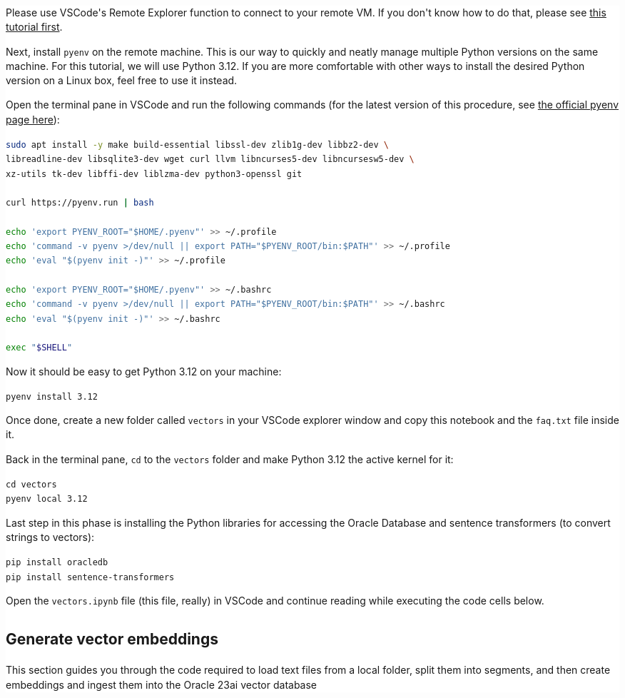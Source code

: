 Please use VSCode\'s Remote Explorer function to connect to your remote VM. If you don\'t know how to do that, please see [this tutorial first](https://code.visualstudio.com/docs/remote/ssh).

Next, install `pyenv` on the remote machine. This is our way to quickly and neatly manage multiple Python versions on the same machine. For this
tutorial, we will use Python 3.12. If you are more comfortable with other ways to install the desired Python version on a Linux box, feel free to use it instead.

Open the terminal pane in VSCode and run the following commands (for the latest version of this procedure, see [the official pyenv page here](https://github.com/pyenv/pyenv-installer)):

```bash
sudo apt install -y make build-essential libssl-dev zlib1g-dev libbz2-dev \
libreadline-dev libsqlite3-dev wget curl llvm libncurses5-dev libncursesw5-dev \
xz-utils tk-dev libffi-dev liblzma-dev python3-openssl git

curl https://pyenv.run | bash

echo 'export PYENV_ROOT="$HOME/.pyenv"' >> ~/.profile
echo 'command -v pyenv >/dev/null || export PATH="$PYENV_ROOT/bin:$PATH"' >> ~/.profile
echo 'eval "$(pyenv init -)"' >> ~/.profile

echo 'export PYENV_ROOT="$HOME/.pyenv"' >> ~/.bashrc
echo 'command -v pyenv >/dev/null || export PATH="$PYENV_ROOT/bin:$PATH"' >> ~/.bashrc
echo 'eval "$(pyenv init -)"' >> ~/.bashrc

exec "$SHELL"
```

Now it should be easy to get Python 3.12 on your machine:

```
pyenv install 3.12
```

Once done, create a new folder called `vectors` in your VSCode explorer window and copy this notebook and the `faq.txt` file inside it.

Back in the terminal pane, `cd` to the `vectors` folder and make Python 3.12 the active kernel for it:

    cd vectors
    pyenv local 3.12

Last step in this phase is installing the Python libraries for accessing
the Oracle Database and sentence transformers (to convert strings to
vectors):

    pip install oracledb
    pip install sentence-transformers

Open the `vectors.ipynb` file (this file, really) in VSCode and continue
reading while executing the code cells below.

## Generate vector embeddings

This section guides you through the code required to load text files
from a local folder, split them into segments, and then create
embeddings and ingest them into the Oracle 23ai vector database
